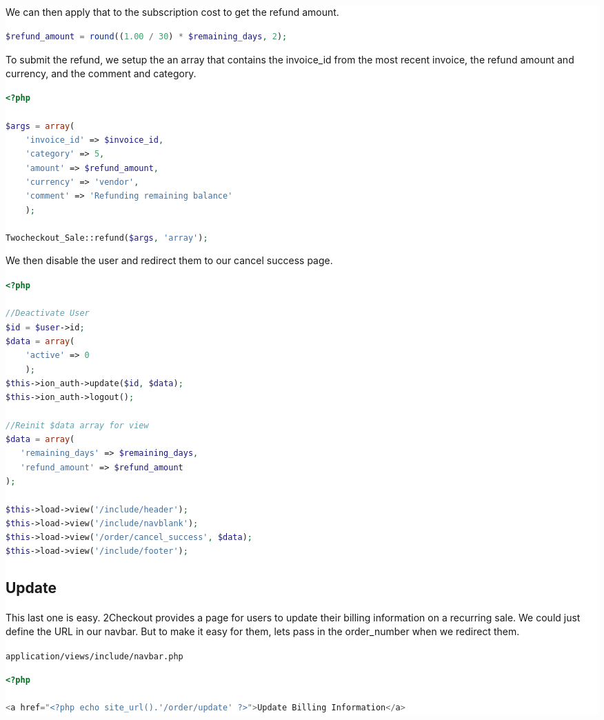 We can then apply that to the subscription cost to get the refund amount.

```php
$refund_amount = round((1.00 / 30) * $remaining_days, 2);
```

To submit the refund, we setup the an array that contains the invoice\_id from the most recent invoice, the refund amount and currency, and the comment and category.

```php
<?php

$args = array(
    'invoice_id' => $invoice_id,
    'category' => 5,
    'amount' => $refund_amount,
    'currency' => 'vendor',
    'comment' => 'Refunding remaining balance'
    );

Twocheckout_Sale::refund($args, 'array');
```

We then disable the user and redirect them to our cancel success page.

```php
<?php

//Deactivate User
$id = $user->id;
$data = array(
    'active' => 0
    );
$this->ion_auth->update($id, $data);
$this->ion_auth->logout();

//Reinit $data array for view
$data = array(
   'remaining_days' => $remaining_days,
   'refund_amount' => $refund_amount
);

$this->load->view('/include/header');
$this->load->view('/include/navblank');
$this->load->view('/order/cancel_success', $data);
$this->load->view('/include/footer');
```

Update
------

This last one is easy. 2Checkout provides a page for users to update their billing information on a recurring sale. We could just define the URL in our navbar. But to make it easy for them, lets pass in the order\_number when we redirect them.

`application/views/include/navbar.php`
```php
<?php

<a href="<?php echo site_url().'/order/update' ?>">Update Billing Information</a>
```
